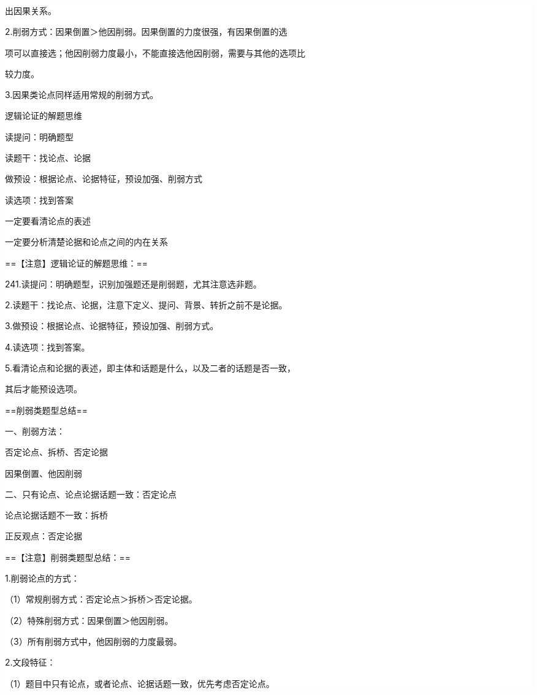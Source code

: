 出因果关系。

2.削弱方式：因果倒置＞他因削弱。因果倒置的力度很强，有因果倒置的选

项可以直接选；他因削弱力度最小，不能直接选他因削弱，需要与其他的选项比

较力度。

3.因果类论点同样适用常规的削弱方式。

逻辑论证的解题思维

读提问：明确题型

读题干：找论点、论据

做预设：根据论点、论据特征，预设加强、削弱方式

读选项：找到答案

一定要看清论点的表述

一定要分析清楚论据和论点之间的内在关系

==【注意】逻辑论证的解题思维：==

241.读提问：明确题型，识别加强题还是削弱题，尤其注意选非题。

2.读题干：找论点、论据，注意下定义、提问、背景、转折之前不是论据。

3.做预设：根据论点、论据特征，预设加强、削弱方式。

4.读选项：找到答案。

5.看清论点和论据的表述，即主体和话题是什么，以及二者的话题是否一致，

其后才能预设选项。

==削弱类题型总结==

一、削弱方法：

否定论点、拆桥、否定论据

因果倒置、他因削弱

二、只有论点、论点论据话题一致：否定论点

论点论据话题不一致：拆桥

正反观点：否定论据

==【注意】削弱类题型总结：==

1.削弱论点的方式： 

（1）常规削弱方式：否定论点＞拆桥＞否定论据。

（2）特殊削弱方式：因果倒置＞他因削弱。

（3）所有削弱方式中，他因削弱的力度最弱。

2.文段特征：

（1）题目中只有论点，或者论点、论据话题一致，优先考虑否定论点。
